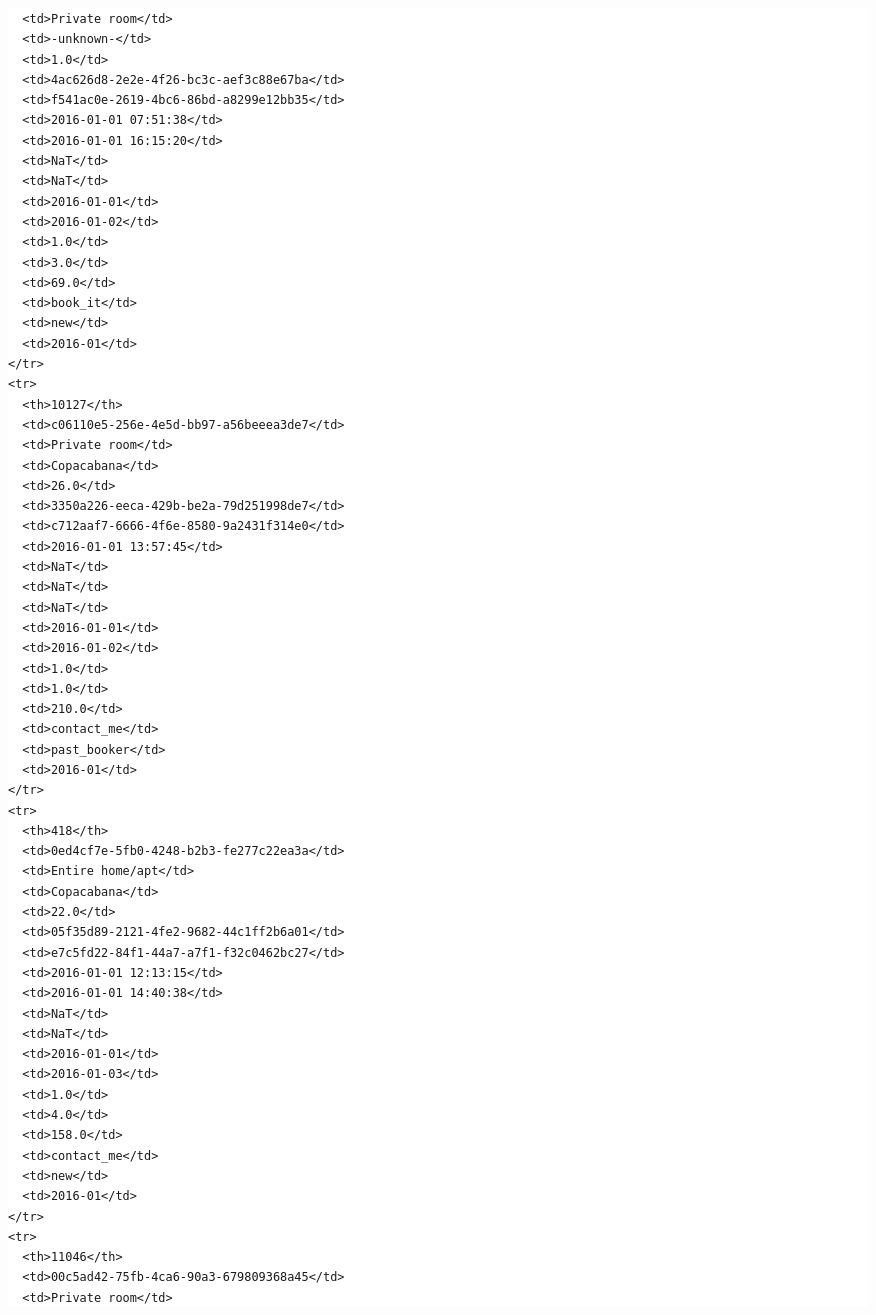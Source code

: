       <td>Private room</td>
      <td>-unknown-</td>
      <td>1.0</td>
      <td>4ac626d8-2e2e-4f26-bc3c-aef3c88e67ba</td>
      <td>f541ac0e-2619-4bc6-86bd-a8299e12bb35</td>
      <td>2016-01-01 07:51:38</td>
      <td>2016-01-01 16:15:20</td>
      <td>NaT</td>
      <td>NaT</td>
      <td>2016-01-01</td>
      <td>2016-01-02</td>
      <td>1.0</td>
      <td>3.0</td>
      <td>69.0</td>
      <td>book_it</td>
      <td>new</td>
      <td>2016-01</td>
    </tr>
    <tr>
      <th>10127</th>
      <td>c06110e5-256e-4e5d-bb97-a56beeea3de7</td>
      <td>Private room</td>
      <td>Copacabana</td>
      <td>26.0</td>
      <td>3350a226-eeca-429b-be2a-79d251998de7</td>
      <td>c712aaf7-6666-4f6e-8580-9a2431f314e0</td>
      <td>2016-01-01 13:57:45</td>
      <td>NaT</td>
      <td>NaT</td>
      <td>NaT</td>
      <td>2016-01-01</td>
      <td>2016-01-02</td>
      <td>1.0</td>
      <td>1.0</td>
      <td>210.0</td>
      <td>contact_me</td>
      <td>past_booker</td>
      <td>2016-01</td>
    </tr>
    <tr>
      <th>418</th>
      <td>0ed4cf7e-5fb0-4248-b2b3-fe277c22ea3a</td>
      <td>Entire home/apt</td>
      <td>Copacabana</td>
      <td>22.0</td>
      <td>05f35d89-2121-4fe2-9682-44c1ff2b6a01</td>
      <td>e7c5fd22-84f1-44a7-a7f1-f32c0462bc27</td>
      <td>2016-01-01 12:13:15</td>
      <td>2016-01-01 14:40:38</td>
      <td>NaT</td>
      <td>NaT</td>
      <td>2016-01-01</td>
      <td>2016-01-03</td>
      <td>1.0</td>
      <td>4.0</td>
      <td>158.0</td>
      <td>contact_me</td>
      <td>new</td>
      <td>2016-01</td>
    </tr>
    <tr>
      <th>11046</th>
      <td>00c5ad42-75fb-4ca6-90a3-679809368a45</td>
      <td>Private room</td>